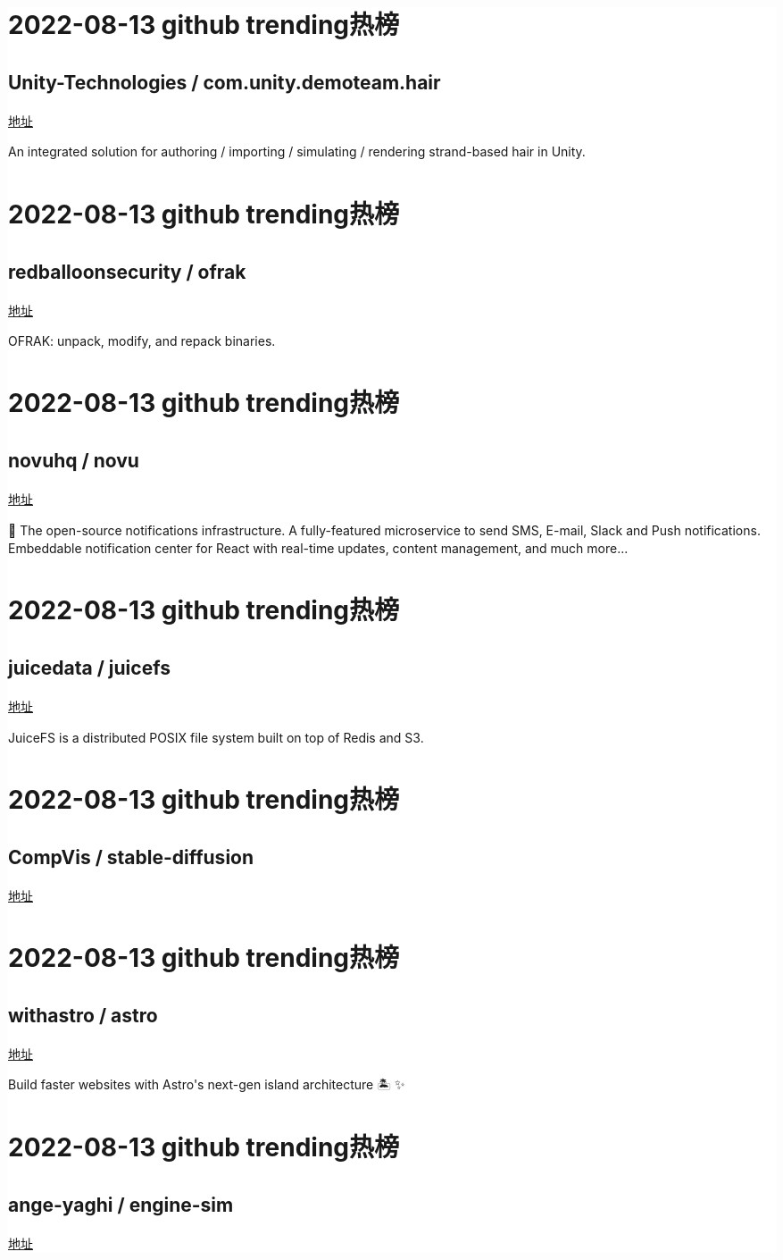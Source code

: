 # 2022-08-13 github trending热榜
## Unity-Technologies / com.unity.demoteam.hair
[地址](/Unity-Technologies/com.unity.demoteam.hair)

An integrated solution for authoring / importing / simulating / rendering strand-based hair in Unity.
# 2022-08-13 github trending热榜
## redballoonsecurity / ofrak
[地址](/redballoonsecurity/ofrak)

OFRAK: unpack, modify, and repack binaries.
# 2022-08-13 github trending热榜
## novuhq / novu
[地址](/novuhq/novu)

🚀
The open-source notifications infrastructure. A fully-featured microservice to send SMS, E-mail, Slack and Push notifications. Embeddable notification center for React with real-time updates, content management, and much more...
# 2022-08-13 github trending热榜
## juicedata / juicefs
[地址](/juicedata/juicefs)

JuiceFS is a distributed POSIX file system built on top of Redis and S3.
# 2022-08-13 github trending热榜
## CompVis / stable-diffusion
[地址](/CompVis/stable-diffusion)


# 2022-08-13 github trending热榜
## withastro / astro
[地址](/withastro/astro)

Build faster websites with Astro's next-gen island architecture
🏝
✨
# 2022-08-13 github trending热榜
## ange-yaghi / engine-sim
[地址](/ange-yaghi/engine-sim)
